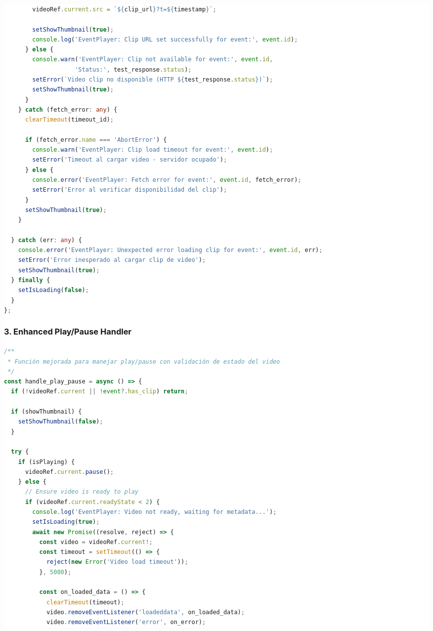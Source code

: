 ```typescript
        videoRef.current.src = `${clip_url}?t=${timestamp}`;
        
        setShowThumbnail(true);
        console.log('EventPlayer: Clip URL set successfully for event:', event.id);
      } else {
        console.warn('EventPlayer: Clip not available for event:', event.id, 
                    'Status:', test_response.status);
        setError(`Video clip no disponible (HTTP ${test_response.status})`);
        setShowThumbnail(true);
      }
    } catch (fetch_error: any) {
      clearTimeout(timeout_id);
      
      if (fetch_error.name === 'AbortError') {
        console.warn('EventPlayer: Clip load timeout for event:', event.id);
        setError('Timeout al cargar video - servidor ocupado');
      } else {
        console.error('EventPlayer: Fetch error for event:', event.id, fetch_error);
        setError('Error al verificar disponibilidad del clip');
      }
      setShowThumbnail(true);
    }
    
  } catch (err: any) {
    console.error('EventPlayer: Unexpected error loading clip for event:', event.id, err);
    setError('Error inesperado al cargar clip de video');
    setShowThumbnail(true);
  } finally {
    setIsLoading(false);
  }
};
```

### 3. Enhanced Play/Pause Handler
```typescript
/**
 * Función mejorada para manejar play/pause con validación de estado del video
 */
const handle_play_pause = async () => {
  if (!videoRef.current || !event?.has_clip) return;
  
  if (showThumbnail) {
    setShowThumbnail(false);
  }
  
  try {
    if (isPlaying) {
      videoRef.current.pause();
    } else {
      // Ensure video is ready to play
      if (videoRef.current.readyState < 2) {
        console.log('EventPlayer: Video not ready, waiting for metadata...');
        setIsLoading(true);
        await new Promise((resolve, reject) => {
          const video = videoRef.current!;
          const timeout = setTimeout(() => {
            reject(new Error('Video load timeout'));
          }, 5000);
          
          const on_loaded_data = () => {
            clearTimeout(timeout);
            video.removeEventListener('loadeddata', on_loaded_data);
            video.removeEventListener('error', on_error);
```